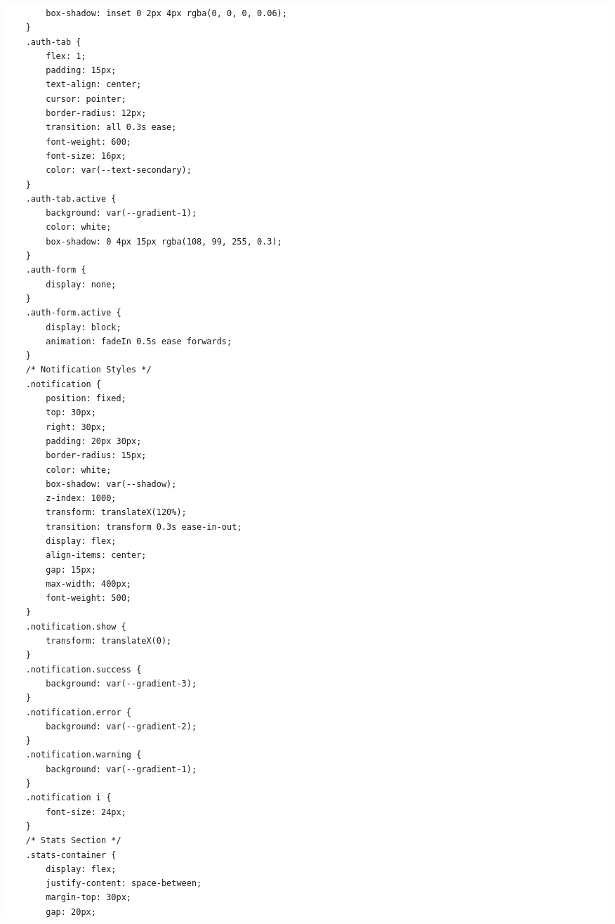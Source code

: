             box-shadow: inset 0 2px 4px rgba(0, 0, 0, 0.06);
        }
        .auth-tab {
            flex: 1;
            padding: 15px;
            text-align: center;
            cursor: pointer;
            border-radius: 12px;
            transition: all 0.3s ease;
            font-weight: 600;
            font-size: 16px;
            color: var(--text-secondary);
        }
        .auth-tab.active {
            background: var(--gradient-1);
            color: white;
            box-shadow: 0 4px 15px rgba(108, 99, 255, 0.3);
        }
        .auth-form {
            display: none;
        }
        .auth-form.active {
            display: block;
            animation: fadeIn 0.5s ease forwards;
        }
        /* Notification Styles */
        .notification {
            position: fixed;
            top: 30px;
            right: 30px;
            padding: 20px 30px;
            border-radius: 15px;
            color: white;
            box-shadow: var(--shadow);
            z-index: 1000;
            transform: translateX(120%);
            transition: transform 0.3s ease-in-out;
            display: flex;
            align-items: center;
            gap: 15px;
            max-width: 400px;
            font-weight: 500;
        }
        .notification.show {
            transform: translateX(0);
        }
        .notification.success {
            background: var(--gradient-3);
        }
        .notification.error {
            background: var(--gradient-2);
        }
        .notification.warning {
            background: var(--gradient-1);
        }
        .notification i {
            font-size: 24px;
        }
        /* Stats Section */
        .stats-container {
            display: flex;
            justify-content: space-between;
            margin-top: 30px;
            gap: 20px;